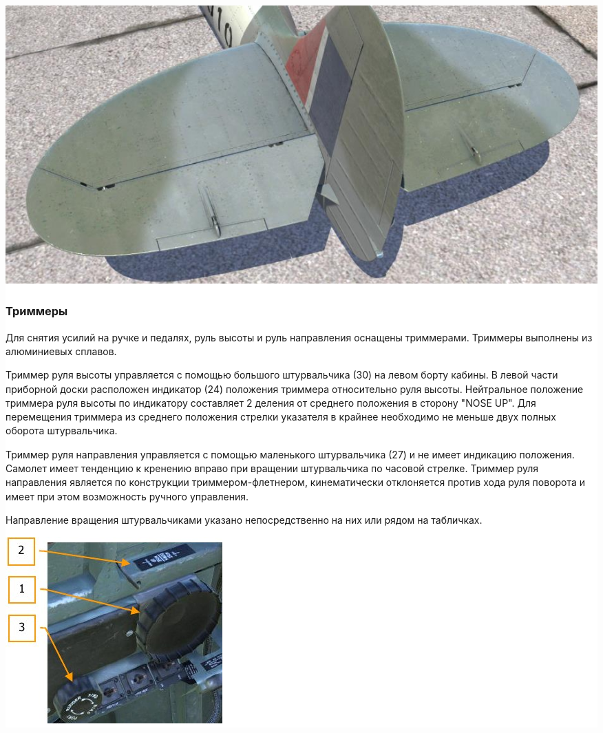 ![         Рисунок 61: Руль высоты с ранним вариантом роговой компенсации](img/img-103-245.png)




### Триммеры

Для снятия усилий на ручке и педалях, руль высоты и руль направления оснащены
триммерами. Триммеры выполнены из алюминиевых сплавов.

Триммер руля высоты управляется с помощью большого штурвальчика (30) на левом борту
кабины. В левой части приборной доски расположен индикатор (24) положения триммера
относительно руля высоты. Нейтральное положение триммера руля высоты по индикатору
составляет 2 деления от среднего положения в сторону "NOSE UP". Для перемещения триммера
из среднего положения стрелки указателя в крайнее необходимо не меньше двух полных оборота
штурвальчика.

Триммер руля направления управляется с помощью маленького штурвальчика (27) и не имеет
индикацию положения. Самолет имеет тенденцию к кренению вправо при вращении
штурвальчика по часовой стрелке. Триммер руля направления является по конструкции
триммером-флетнером, кинематически отклоняется против хода руля поворота и имеет при этом
возможность ручного управления.

Направление вращения штурвальчиками указано непосредственно на них или рядом на
табличках.

![](img/img-104-1-screen.jpg)
